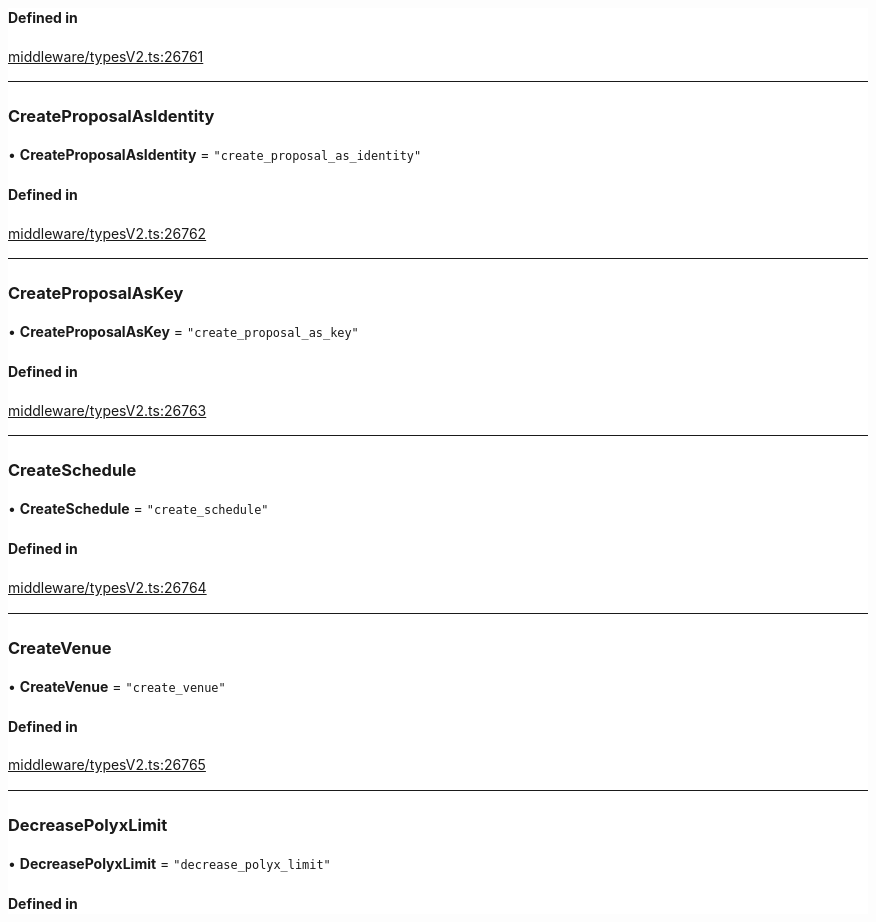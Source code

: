 #### Defined in

[middleware/typesV2.ts:26761](https://github.com/PolymeshAssociation/polymesh-sdk/blob/07a4c5b0/src/middleware/typesV2.ts#L26761)

___

### CreateProposalAsIdentity

• **CreateProposalAsIdentity** = ``"create_proposal_as_identity"``

#### Defined in

[middleware/typesV2.ts:26762](https://github.com/PolymeshAssociation/polymesh-sdk/blob/07a4c5b0/src/middleware/typesV2.ts#L26762)

___

### CreateProposalAsKey

• **CreateProposalAsKey** = ``"create_proposal_as_key"``

#### Defined in

[middleware/typesV2.ts:26763](https://github.com/PolymeshAssociation/polymesh-sdk/blob/07a4c5b0/src/middleware/typesV2.ts#L26763)

___

### CreateSchedule

• **CreateSchedule** = ``"create_schedule"``

#### Defined in

[middleware/typesV2.ts:26764](https://github.com/PolymeshAssociation/polymesh-sdk/blob/07a4c5b0/src/middleware/typesV2.ts#L26764)

___

### CreateVenue

• **CreateVenue** = ``"create_venue"``

#### Defined in

[middleware/typesV2.ts:26765](https://github.com/PolymeshAssociation/polymesh-sdk/blob/07a4c5b0/src/middleware/typesV2.ts#L26765)

___

### DecreasePolyxLimit

• **DecreasePolyxLimit** = ``"decrease_polyx_limit"``

#### Defined in
